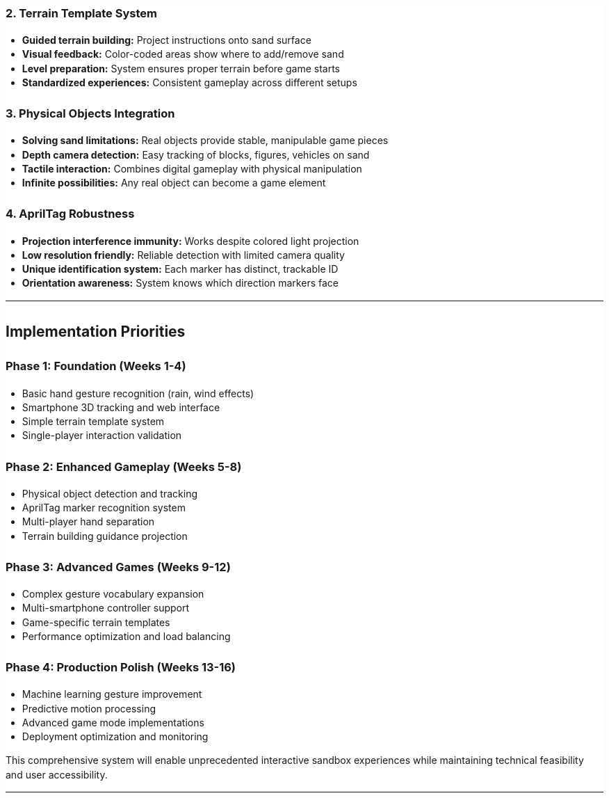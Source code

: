 ### 2. Terrain Template System
- **Guided terrain building:** Project instructions onto sand surface
- **Visual feedback:** Color-coded areas show where to add/remove sand
- **Level preparation:** System ensures proper terrain before game starts
- **Standardized experiences:** Consistent gameplay across different setups

### 3. Physical Objects Integration
- **Solving sand limitations:** Real objects provide stable, manipulable game pieces
- **Depth camera detection:** Easy tracking of blocks, figures, vehicles on sand
- **Tactile interaction:** Combines digital gameplay with physical manipulation
- **Infinite possibilities:** Any real object can become a game element

### 4. AprilTag Robustness  
- **Projection interference immunity:** Works despite colored light projection
- **Low resolution friendly:** Reliable detection with limited camera quality
- **Unique identification system:** Each marker has distinct, trackable ID
- **Orientation awareness:** System knows which direction markers face

---

## Implementation Priorities

### Phase 1: Foundation (Weeks 1-4)
- Basic hand gesture recognition (rain, wind effects)
- Smartphone 3D tracking and web interface
- Simple terrain template system
- Single-player interaction validation

### Phase 2: Enhanced Gameplay (Weeks 5-8)  
- Physical object detection and tracking
- AprilTag marker recognition system
- Multi-player hand separation
- Terrain building guidance projection

### Phase 3: Advanced Games (Weeks 9-12)
- Complex gesture vocabulary expansion
- Multi-smartphone controller support
- Game-specific terrain templates  
- Performance optimization and load balancing

### Phase 4: Production Polish (Weeks 13-16)
- Machine learning gesture improvement
- Predictive motion processing
- Advanced game mode implementations
- Deployment optimization and monitoring

This comprehensive system will enable unprecedented interactive sandbox experiences while maintaining technical feasibility and user accessibility.

---